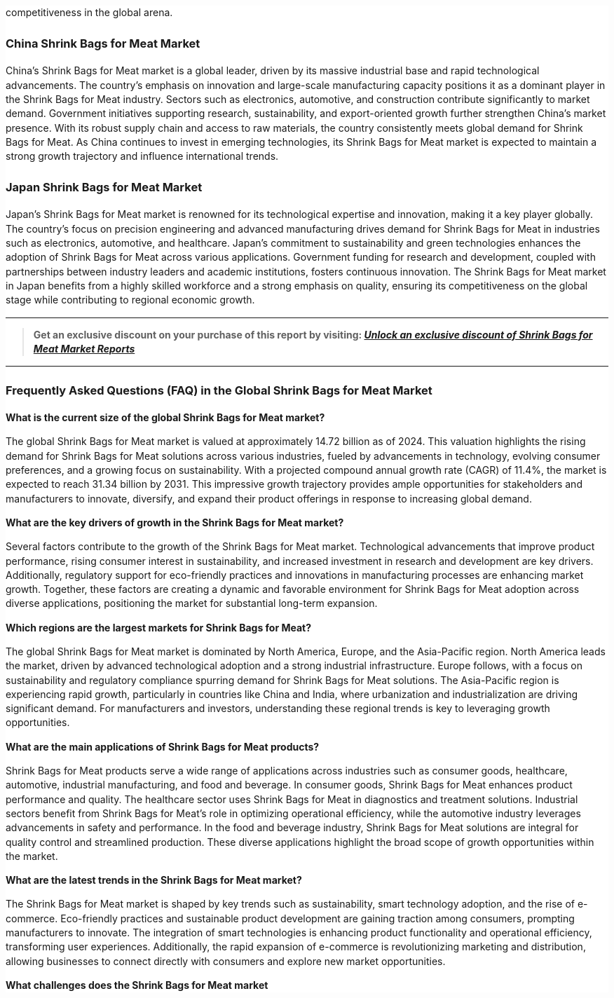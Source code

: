 competitiveness in the global arena.</p><h3>China Shrink Bags for Meat Market</h3><p>China&rsquo;s Shrink Bags for Meat market is a global leader, driven by its massive industrial base and rapid technological advancements. The country&rsquo;s emphasis on innovation and large-scale manufacturing capacity positions it as a dominant player in the Shrink Bags for Meat industry. Sectors such as electronics, automotive, and construction contribute significantly to market demand. Government initiatives supporting research, sustainability, and export-oriented growth further strengthen China&rsquo;s market presence. With its robust supply chain and access to raw materials, the country consistently meets global demand for Shrink Bags for Meat. As China continues to invest in emerging technologies, its Shrink Bags for Meat market is expected to maintain a strong growth trajectory and influence international trends.</p><h3>Japan Shrink Bags for Meat Market</h3><p>Japan&rsquo;s Shrink Bags for Meat market is renowned for its technological expertise and innovation, making it a key player globally. The country&rsquo;s focus on precision engineering and advanced manufacturing drives demand for Shrink Bags for Meat in industries such as electronics, automotive, and healthcare. Japan&rsquo;s commitment to sustainability and green technologies enhances the adoption of Shrink Bags for Meat across various applications. Government funding for research and development, coupled with partnerships between industry leaders and academic institutions, fosters continuous innovation. The Shrink Bags for Meat market in Japan benefits from a highly skilled workforce and a strong emphasis on quality, ensuring its competitiveness on the global stage while contributing to regional economic growth.</p><hr /><blockquote><p><strong>Get an exclusive discount on your purchase of this report by visiting: <em><a href="://marketresearchpulse.com/ask-for-discount/13145?utm_source=Github&amp;utm_medium=0111">Unlock an exclusive discount of Shrink Bags for Meat Market Reports</a></em>&nbsp;</strong></p></blockquote><hr /><h3>Frequently Asked Questions (FAQ) in the Global Shrink Bags for Meat Market</h3><p><strong>What is the current size of the global Shrink Bags for Meat market?</strong></p><p>The global Shrink Bags for Meat market is valued at approximately 14.72 billion as of 2024. This valuation highlights the rising demand for Shrink Bags for Meat solutions across various industries, fueled by advancements in technology, evolving consumer preferences, and a growing focus on sustainability. With a projected compound annual growth rate (CAGR) of 11.4%, the market is expected to reach 31.34 billion by 2031. This impressive growth trajectory provides ample opportunities for stakeholders and manufacturers to innovate, diversify, and expand their product offerings in response to increasing global demand.</p><p><strong>What are the key drivers of growth in the Shrink Bags for Meat market?</strong></p><p>Several factors contribute to the growth of the Shrink Bags for Meat market. Technological advancements that improve product performance, rising consumer interest in sustainability, and increased investment in research and development are key drivers. Additionally, regulatory support for eco-friendly practices and innovations in manufacturing processes are enhancing market growth. Together, these factors are creating a dynamic and favorable environment for Shrink Bags for Meat adoption across diverse applications, positioning the market for substantial long-term expansion.</p><p><strong>Which regions are the largest markets for Shrink Bags for Meat?</strong></p><p>The global Shrink Bags for Meat market is dominated by North America, Europe, and the Asia-Pacific region. North America leads the market, driven by advanced technological adoption and a strong industrial infrastructure. Europe follows, with a focus on sustainability and regulatory compliance spurring demand for Shrink Bags for Meat solutions. The Asia-Pacific region is experiencing rapid growth, particularly in countries like China and India, where urbanization and industrialization are driving significant demand. For manufacturers and investors, understanding these regional trends is key to leveraging growth opportunities.</p><p><strong>What are the main applications of Shrink Bags for Meat products?</strong></p><p>Shrink Bags for Meat products serve a wide range of applications across industries such as consumer goods, healthcare, automotive, industrial manufacturing, and food and beverage. In consumer goods, Shrink Bags for Meat enhances product performance and quality. The healthcare sector uses Shrink Bags for Meat in diagnostics and treatment solutions. Industrial sectors benefit from Shrink Bags for Meat&rsquo;s role in optimizing operational efficiency, while the automotive industry leverages advancements in safety and performance. In the food and beverage industry, Shrink Bags for Meat solutions are integral for quality control and streamlined production. These diverse applications highlight the broad scope of growth opportunities within the market.</p><p><strong>What are the latest trends in the Shrink Bags for Meat market?</strong></p><p>The Shrink Bags for Meat market is shaped by key trends such as sustainability, smart technology adoption, and the rise of e-commerce. Eco-friendly practices and sustainable product development are gaining traction among consumers, prompting manufacturers to innovate. The integration of smart technologies is enhancing product functionality and operational efficiency, transforming user experiences. Additionally, the rapid expansion of e-commerce is revolutionizing marketing and distribution, allowing businesses to connect directly with consumers and explore new market opportunities.</p><p><strong>What challenges does the Shrink Bags for Meat market